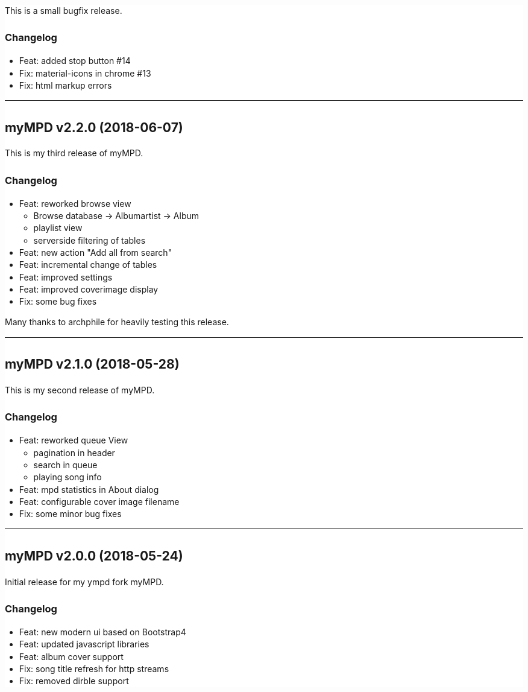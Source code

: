 This is a small bugfix release.

### Changelog

- Feat: added stop button #14
- Fix: material-icons in chrome #13
- Fix: html markup errors

***

## myMPD v2.2.0 (2018-06-07)

This is my third release of myMPD.

### Changelog

- Feat: reworked browse view
  - Browse database -> Albumartist -> Album
  - playlist view
  - serverside filtering of tables
- Feat: new action "Add all from search"
- Feat: incremental change of tables
- Feat: improved settings
- Feat: improved coverimage display
- Fix: some bug fixes

Many thanks to archphile for heavily testing this release.

***

## myMPD v2.1.0 (2018-05-28)

This is my second release of myMPD.

### Changelog

- Feat: reworked queue View
  - pagination in header
  - search in queue
  - playing song info
- Feat: mpd statistics in About dialog
- Feat: configurable cover image filename
- Fix: some minor bug fixes

***

## myMPD v2.0.0 (2018-05-24)

Initial release for my ympd fork myMPD.

### Changelog

- Feat: new modern ui based on Bootstrap4
- Feat: updated javascript libraries
- Feat: album cover support
- Fix: song title refresh for http streams
- Fix: removed dirble support
